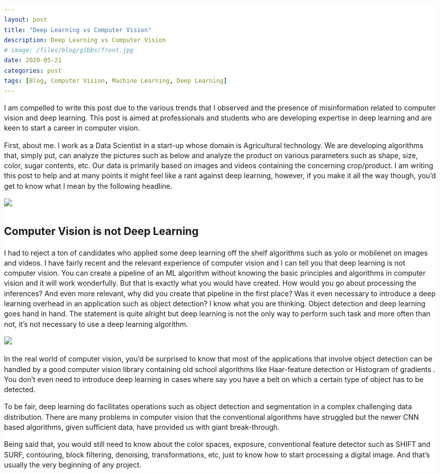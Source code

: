 ```yaml
---
layout: post
title: "Deep Learning vs Computer Vision"
description: Deep Learning vs Computer Vision
# image: /files/blog/gibbs/front.jpg
date: 2020-05-21
categories: post
tags: [Blog, Computer Vision, Machine Learning, Deep Learning]
---
```


I am compelled to write this post due to the various trends that I observed and the presence of misinformation related to computer vision and deep learning. This post is aimed at professionals and students who are developing expertise in deep learning and are keen to start a career in computer vision. 

First, about me. I work as a Data Scientist in a start-up whose domain is Agricultural technology. We are developing algorithms that, simply put, can analyze the pictures such as below and analyze the product on various parameters such as shape, size, color, sugar contents, etc. Our data is primarily based on images and videos containing the concerning crop/product. I am writing this post to help and at many points it might feel like a rant against deep learning, however, if you make it all the way though, you’d get to know what I mean by the following headline.

<img src="{{ site.url }}/img/objects.png" width="100%">

## Computer Vision is not Deep Learning 

I had to reject a ton of candidates who applied some deep learning off the shelf algorithms such as yolo or mobilenet on images and videos. I have fairly recent and the relevant experience of computer vision and I can tell you that deep learning is not computer vision. You can create a pipeline of an ML algorithm without knowing the basic principles and algorithms in computer vision and it will work wonderfully. But that is exactly what you would have created. How would you go about processing the inferences? And even more relevant, why did you create that pipeline in the first place? Was it even necessary to introduce a deep learning overhead in an application such as object detection? I know what you are thinking. Object detection and deep learning goes hand in hand. The statement is quite alright but deep learning is not the only way to perform such task and more often than not, it’s not necessary to use a deep learning algorithm.

<img src="{{ site.url }}/img/gpu.png" width="100%">

In the real world of computer vision, you’d be surprised to know that most of the applications that involve object detection can be handled by a good computer vision library containing old school algorithms like Haar-feature detection or Histogram of gradients . You don’t even need to introduce deep learning in cases where say you have a belt on which a certain type of object has to be detected.

To be fair, deep learning do facilitates operations such as object detection and segmentation in a complex challenging data distribution. There are many problems in computer vision that the conventional algorithms have struggled but the newer CNN based algorithms, given sufficient data, have provided us with giant break-through.

Being said that, you would still need to know about the color spaces, exposure, conventional feature detector such as SHIFT and SURF, contouring, block filtering, denoising, transformations, etc, just to know how to start processing a digital image. And that’s usually the very beginning of any project.

